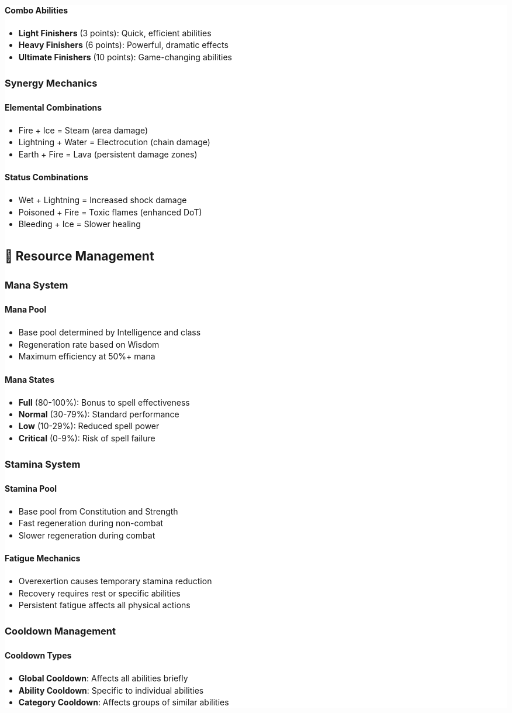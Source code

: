 #### **Combo Abilities**
- **Light Finishers** (3 points): Quick, efficient abilities
- **Heavy Finishers** (6 points): Powerful, dramatic effects
- **Ultimate Finishers** (10 points): Game-changing abilities

### Synergy Mechanics

#### **Elemental Combinations**
- Fire + Ice = Steam (area damage)
- Lightning + Water = Electrocution (chain damage)
- Earth + Fire = Lava (persistent damage zones)

#### **Status Combinations**
- Wet + Lightning = Increased shock damage
- Poisoned + Fire = Toxic flames (enhanced DoT)
- Bleeding + Ice = Slower healing

## 🔄 Resource Management

### Mana System

#### **Mana Pool**
- Base pool determined by Intelligence and class
- Regeneration rate based on Wisdom
- Maximum efficiency at 50%+ mana

#### **Mana States**
- **Full** (80-100%): Bonus to spell effectiveness
- **Normal** (30-79%): Standard performance
- **Low** (10-29%): Reduced spell power
- **Critical** (0-9%): Risk of spell failure

### Stamina System

#### **Stamina Pool**
- Base pool from Constitution and Strength
- Fast regeneration during non-combat
- Slower regeneration during combat

#### **Fatigue Mechanics**
- Overexertion causes temporary stamina reduction
- Recovery requires rest or specific abilities
- Persistent fatigue affects all physical actions

### Cooldown Management

#### **Cooldown Types**
- **Global Cooldown**: Affects all abilities briefly
- **Ability Cooldown**: Specific to individual abilities
- **Category Cooldown**: Affects groups of similar abilities
